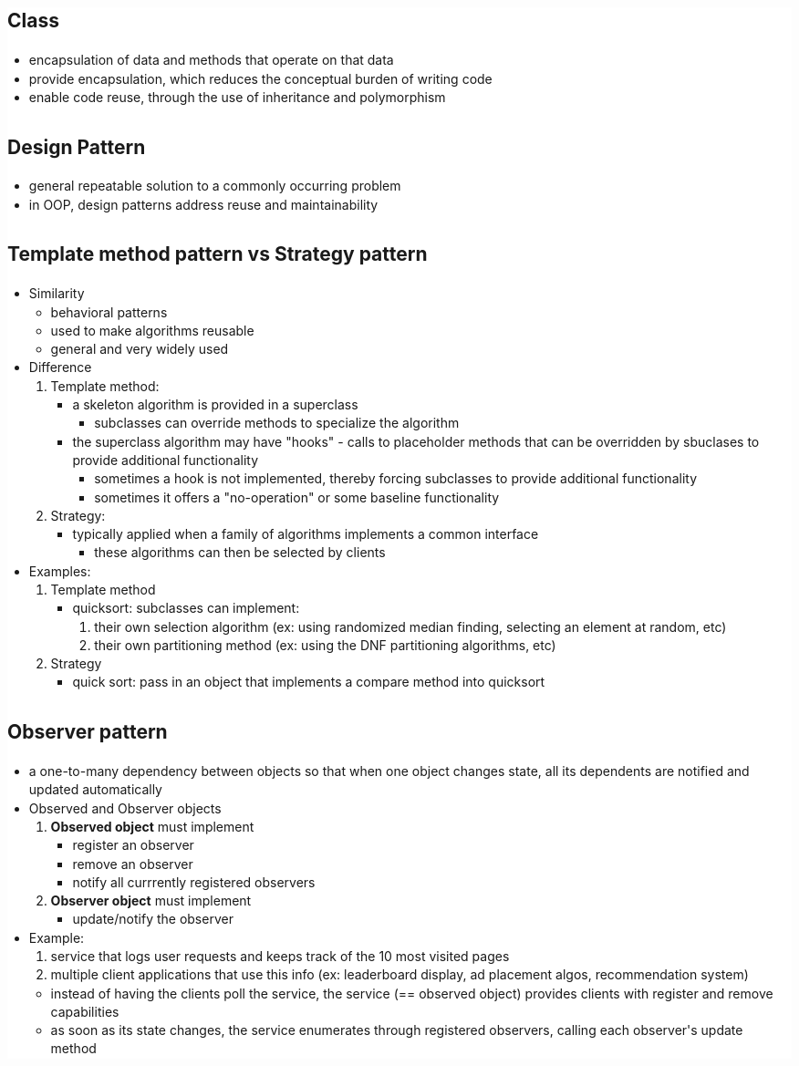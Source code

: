 ## Class
+ encapsulation of data and methods that operate on that data
+ provide encapsulation, which reduces the conceptual burden of writing code
+ enable code reuse, through the use of inheritance and polymorphism

## Design Pattern
+ general repeatable solution to a commonly occurring problem
+ in OOP, design patterns address reuse and maintainability

## Template method pattern vs Strategy pattern
+ Similarity
    - behavioral patterns
    - used to make algorithms reusable
    - general and very widely used
+ Difference
    1. Template method: 
        - a skeleton algorithm is provided in a superclass
            + subclasses can override methods to specialize the algorithm
        - the superclass algorithm may have "hooks" - calls to placeholder methods that can be overridden by sbuclases to provide additional functionality
            + sometimes a hook is not implemented, thereby forcing subclasses to provide additional functionality
            + sometimes it offers a "no-operation" or some baseline functionality
    2. Strategy:    
        - typically applied when a family of algorithms implements a common interface
            + these algorithms can then be selected by clients
+ Examples:
    1. Template method
        - quicksort: subclasses can implement:
            1. their own selection algorithm (ex: using randomized median finding, selecting an element at random, etc)
            2. their own partitioning method (ex: using the DNF partitioning algorithms, etc)
    2. Strategy 
        - quick sort: pass in an object that implements a compare method into quicksort

## Observer pattern
+ a one-to-many dependency between objects so that when one object changes state, all its dependents are notified and updated automatically
+ Observed and Observer objects
    1. **Observed object** must implement
        - register an observer
        - remove an observer
        - notify all currrently registered observers
    2. **Observer object** must implement
        - update/notify the observer
+ Example:
    1. service that logs user requests and keeps track of the 10 most visited pages
    2. multiple client applications that use this info (ex: leaderboard display, ad placement algos, recommendation system)
    - instead of having the clients poll the service, the service (== observed object) provides clients with register and remove capabilities
    - as soon as its state changes, the service enumerates through registered observers, calling each observer's update method
